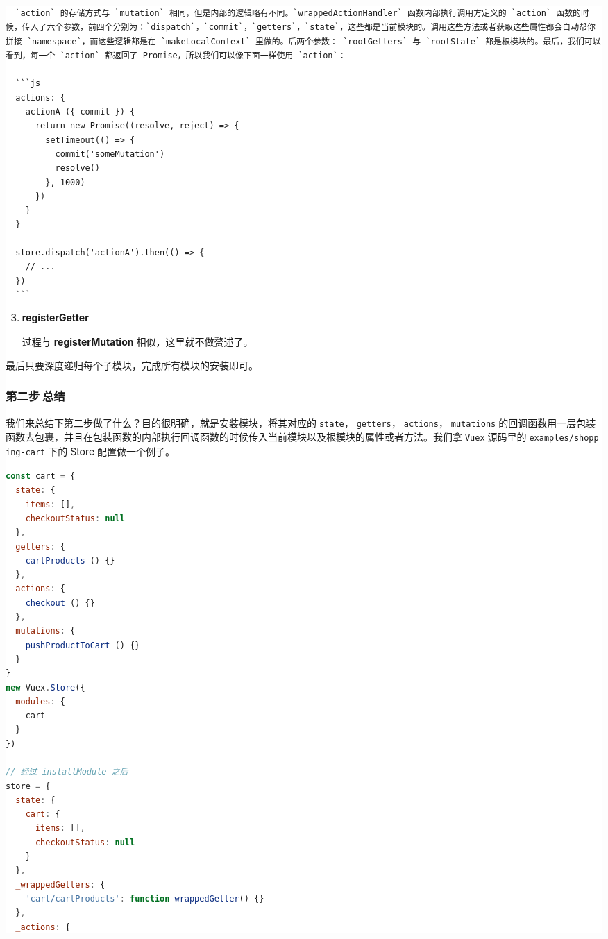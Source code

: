       `action` 的存储方式与 `mutation` 相同，但是内部的逻辑略有不同。`wrappedActionHandler` 函数内部执行调用方定义的 `action` 函数的时候，传入了六个参数，前四个分别为：`dispatch`，`commit`，`getters`，`state`，这些都是当前模块的。调用这些方法或者获取这些属性都会自动帮你拼接 `namespace`，而这些逻辑都是在 `makeLocalContext` 里做的。后两个参数： `rootGetters` 与 `rootState` 都是根模块的。最后，我们可以看到，每一个 `action` 都返回了 Promise，所以我们可以像下面一样使用 `action`：

      ```js
      actions: {
        actionA ({ commit }) {
          return new Promise((resolve, reject) => {
            setTimeout(() => {
              commit('someMutation')
              resolve()
            }, 1000)
          })
        }
      }

      store.dispatch('actionA').then(() => {
        // ...
      })
      ```

  3.  **registerGetter**

      过程与 **registerMutation** 相似，这里就不做赘述了。

最后只要深度递归每个子模块，完成所有模块的安装即可。

### 第二步 总结

我们来总结下第二步做了什么？目的很明确，就是安装模块，将其对应的 `state`， `getters`， `actions`， `mutations` 的回调函数用一层包装函数去包裹，并且在包装函数的内部执行回调函数的时候传入当前模块以及根模块的属性或者方法。我们拿 `Vuex` 源码里的 `examples/shopping-cart` 下的 Store 配置做一个例子。

```js
const cart = {
  state: {
    items: [],
    checkoutStatus: null
  },
  getters: {
    cartProducts () {}
  },
  actions: {
    checkout () {}
  },
  mutations: {
    pushProductToCart () {}
  }
}
new Vuex.Store({
  modules: {
    cart
  }
})

// 经过 installModule 之后
store = {
  state: {
    cart: {
      items: [],
      checkoutStatus: null
    }
  },
  _wrappedGetters: {
    'cart/cartProducts': function wrappedGetter() {}
  },
  _actions: {
```